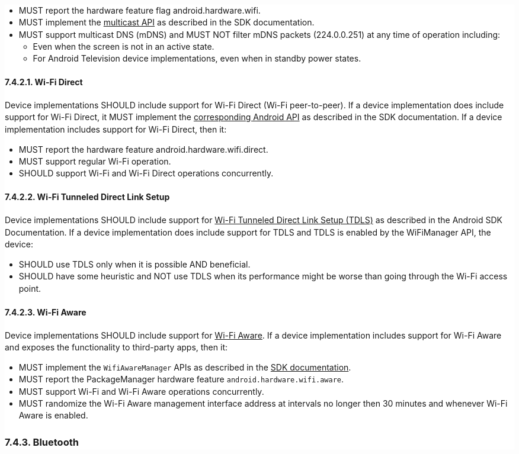 *   MUST report the hardware feature flag android.hardware.wifi.
*   MUST implement the [multicast
API](http://developer.android.com/reference/android/net/wifi/WifiManager.MulticastLock.html)
as described in the SDK documentation.
*   MUST support multicast DNS (mDNS) and MUST NOT filter mDNS packets
(224.0.0.251) at any time of operation including:
    *   Even when the screen is not in an active state.
    *   For Android Television device implementations, even when in standby
power states.

#### 7.4.2.1\. Wi-Fi Direct

Device implementations SHOULD include support for Wi-Fi Direct (Wi-Fi
peer-to-peer). If a device implementation does include support for Wi-Fi
Direct, it MUST implement the [corresponding Android
API](http://developer.android.com/reference/android/net/wifi/p2p/WifiP2pManager.html)
as described in the SDK documentation. If a device implementation includes
support for Wi-Fi Direct, then it:

*   MUST report the hardware feature android.hardware.wifi.direct.
*   MUST support regular Wi-Fi operation.
*   SHOULD support Wi-Fi and Wi-Fi Direct operations concurrently.

#### 7.4.2.2\. Wi-Fi Tunneled Direct Link Setup

Device implementations SHOULD include support for [Wi-Fi
Tunneled Direct Link Setup
(TDLS)](http://developer.android.com/reference/android/net/wifi/WifiManager.html)
as described in the Android SDK Documentation. If a device
implementation does include support for TDLS and TDLS is enabled by the
WiFiManager API, the device:

*   SHOULD use TDLS only when it is possible AND beneficial.
*   SHOULD have some heuristic and NOT use TDLS when its performance might be
    worse than going through the Wi-Fi access point.

#### 7.4.2.3\. Wi-Fi Aware

Device implementations SHOULD include support for [Wi-Fi
Aware](http://www.wi-fi.org/discover-wi-fi/wi-fi-aware).
If a device implementation includes support for Wi-Fi Aware
and exposes the functionality to third-party apps, then it:

*   MUST implement the `WifiAwareManager` APIs as described in the [SDK
    documentation](http://developer.android.com/reference/android/net/wifi/aware/WifiAwareManager.html).
*   MUST report the PackageManager hardware feature `android.hardware.wifi.aware`.
*   MUST support Wi-Fi and Wi-Fi Aware operations concurrently.
*   MUST randomize the Wi-Fi Aware management interface address at intervals
    no longer then 30 minutes and whenever Wi-Fi Aware is enabled.

### 7.4.3\. Bluetooth

<div class="note">
